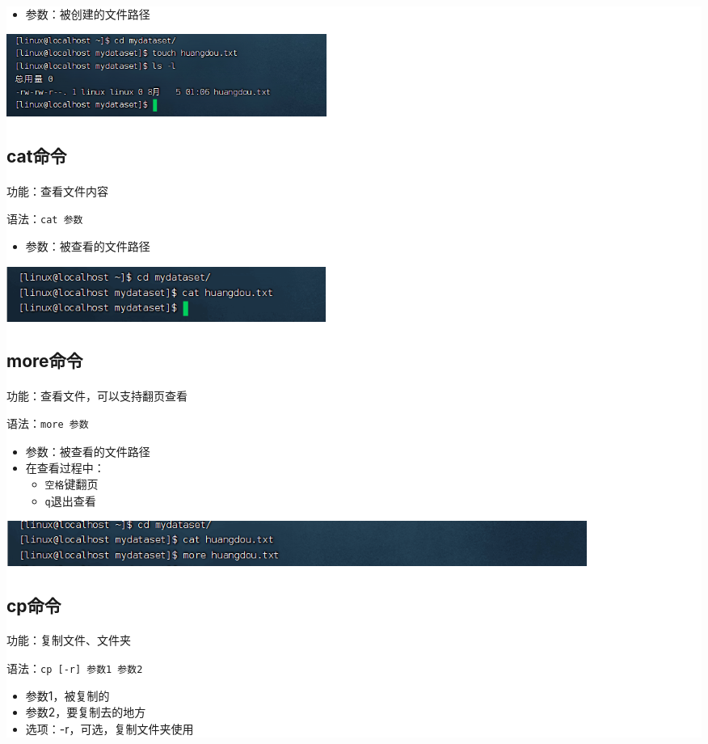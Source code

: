 - 参数：被创建的文件路径

<img src="assets/image-20230805160641856.png" alt="image-20230805160641856" style="zoom:67%;" />

## cat命令

功能：查看文件内容

语法：`cat 参数`

- 参数：被查看的文件路径

<img src="assets/image-20230805160838384.png" alt="image-20230805160838384" style="zoom:80%;" />

## more命令

功能：查看文件，可以支持翻页查看

语法：`more 参数`

- 参数：被查看的文件路径
- 在查看过程中：
  - `空格`键翻页
  - `q`退出查看

<img src="assets/image-20230805161012276.png" alt="image-20230805161012276" style="zoom:80%;" />

## cp命令

功能：复制文件、文件夹

语法：`cp [-r] 参数1 参数2`

- 参数1，被复制的
- 参数2，要复制去的地方
- 选项：-r，可选，复制文件夹使用
